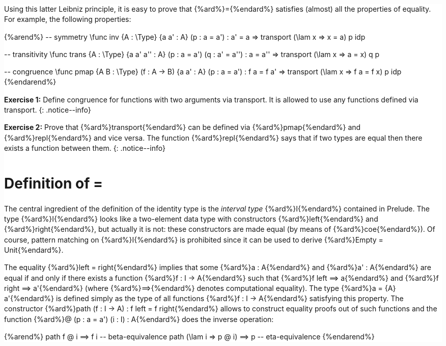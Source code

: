 Using this latter Leibniz principle, it is easy to prove that {%ard%}={%endard%} satisfies (almost) all the properties
of equality. For example, the following properties: 

{%arend%}
-- symmetry
\func inv {A : \Type} {a a' : A} (p : a = a') : a' = a
    => transport (\lam x => x = a) p idp

-- transitivity
\func trans {A : \Type} {a a' a'' : A} (p : a = a') (q : a' = a'') : a = a''
    => transport (\lam x => a = x) q p

-- congruence
\func pmap {A B : \Type} (f : A -> B) {a a' : A} (p : a = a') : f a = f a'
    => transport (\lam x => f a = f x) p idp
{%endarend%}

**Exercise 1:** Define congruence for functions with two arguments via transport.
It is allowed to use any functions defined via transport.
{: .notice--info}

**Exercise 2:** Prove that {%ard%}transport{%endard%} can be defined via {%ard%}pmap{%endard%} and {%ard%}repl{%endard%} and vice versa.
The function {%ard%}repl{%endard%} says that if two types are equal then there exists a function between them.
{: .notice--info}

# Definition of =

The central ingredient of the definition of the identity type is the _interval type_ {%ard%}I{%endard%} contained in Prelude.
The type {%ard%}I{%endard%} looks like a two-element data type with constructors {%ard%}left{%endard%} and {%ard%}right{%endard%},
but actually it is not: these constructors are made equal (by means of {%ard%}coe{%endard%}). Of course, pattern matching on
{%ard%}I{%endard%} is prohibited since it can be used to derive {%ard%}Empty = Unit{%endard%}.  

The equality {%ard%}left = right{%endard%} implies that some {%ard%}a : A{%endard%} and {%ard%}a' : A{%endard%} are equal if and only if
there exists a function {%ard%}f : I -> A{%endard%} such that {%ard%}f left ==> a{%endard%} and {%ard%}f right ==> a'{%endard%}
(where {%ard%}==>{%endard%} denotes computational equality). The type {%ard%}a = {A} a'{%endard%} is defined simply as the type
of all functions {%ard%}f : I -> A{%endard%} satisfying this property. The constructor {%ard%}path (f : I -> A) : f left = f right{%endard%}
allows to construct equality proofs out of such functions and the function {%ard%}@ (p : a = a') (i : I) : A{%endard%} does the
inverse operation:

{%arend%}
path f @ i ==> f i -- beta-equivalence
path (\lam i => p @ i) ==> p -- eta-equivalence
{%endarend%}
